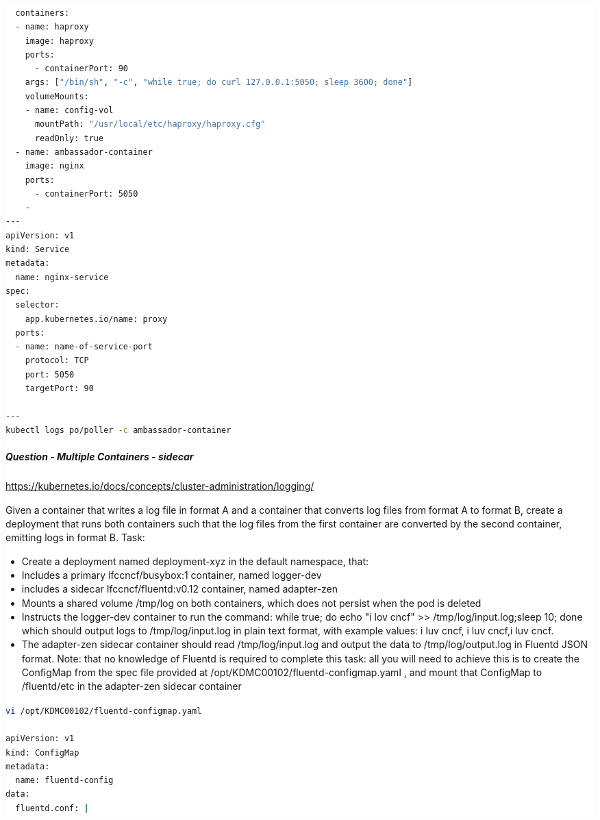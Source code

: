 ``````sh
  containers:
  - name: haproxy
    image: haproxy
    ports:
      - containerPort: 90
    args: ["/bin/sh", "-c", "while true; do curl 127.0.0.1:5050; sleep 3600; done"]
    volumeMounts:
    - name: config-vol
      mountPath: "/usr/local/etc/haproxy/haproxy.cfg"
      readOnly: true
  - name: ambassador-container
    image: nginx
    ports:
      - containerPort: 5050
    - 
---
apiVersion: v1
kind: Service
metadata:
  name: nginx-service
spec:
  selector:
    app.kubernetes.io/name: proxy
  ports:
  - name: name-of-service-port
    protocol: TCP
    port: 5050
    targetPort: 90

---
kubectl logs po/poller -c ambassador-container
``````
##### Question - Multiple Containers - sidecar 
https://kubernetes.io/docs/concepts/cluster-administration/logging/

Given a container that writes a log file in format A and a container that converts log files from format A to format B, create a deployment that runs both containers such that the log files from the first container are converted by the second container, emitting logs in format B.
Task:
* Create a deployment named deployment-xyz in the default namespace, that:
* Includes a primary lfccncf/busybox:1 container, named logger-dev
* includes a sidecar Ifccncf/fluentd:v0.12 container, named adapter-zen
* Mounts a shared volume /tmp/log on both containers, which does not persist when the pod is deleted
* Instructs the logger-dev
container to run the command: while true; do echo "i lov cncf" >> /tmp/log/input.log;sleep 10; done
which should output logs to /tmp/log/input.log in plain text format, with example values:
i luv cncf, i luv cncf,i luv cncf.
* The adapter-zen sidecar container should read /tmp/log/input.log and output the data to /tmp/log/output.log in Fluentd JSON format.
Note:
 that no knowledge of Fluentd is required to complete this task: all you will need to achieve this is to create the ConfigMap from the spec file provided at /opt/KDMC00102/fluentd-configmap.yaml , and mount that ConfigMap to /fluentd/etc in the adapter-zen sidecar container
``````sh
vi /opt/KDMC00102/fluentd-configmap.yaml

apiVersion: v1
kind: ConfigMap
metadata:
  name: fluentd-config
data:
  fluentd.conf: |
``````